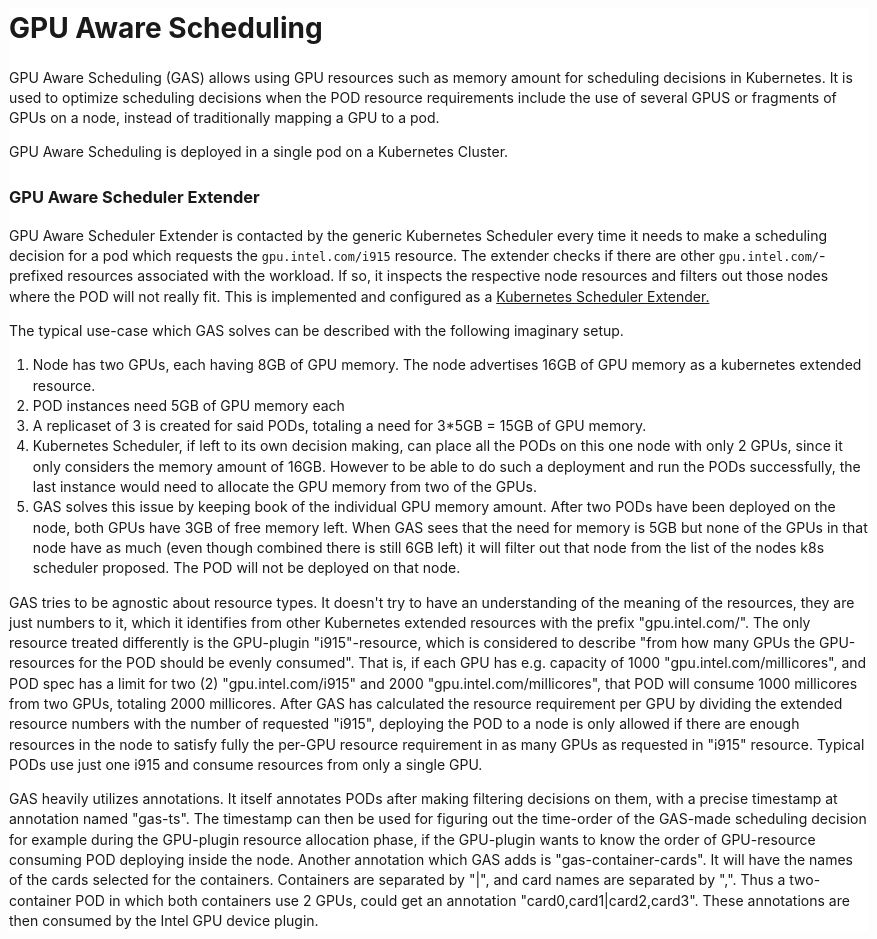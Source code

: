 # GPU Aware Scheduling
GPU Aware Scheduling (GAS) allows using GPU resources such as memory amount for scheduling decisions in Kubernetes. It is used to optimize scheduling decisions when the POD resource requirements include the use of several GPUS or fragments of GPUs on a node, instead of traditionally mapping a GPU to a pod.

GPU Aware Scheduling is deployed in a single pod on a Kubernetes Cluster.

### GPU Aware Scheduler Extender
GPU Aware Scheduler Extender is contacted by the generic Kubernetes Scheduler every time it needs to make a scheduling decision for a pod which requests the `gpu.intel.com/i915` resource.
The extender checks if there are other `gpu.intel.com/`-prefixed resources associated with the workload.
If so, it inspects the respective node resources and filters out those nodes where the POD will not really fit.
This is implemented and configured as a [Kubernetes Scheduler Extender.](https://kubernetes.io/docs/concepts/configuration/manage-compute-resources-container/#cluster-level-extended-resources)

The typical use-case which GAS solves can be described with the following imaginary setup.
1) Node has two GPUs, each having 8GB of GPU memory. The node advertises 16GB of GPU memory as a kubernetes extended resource.
2) POD instances need 5GB of GPU memory each
3) A replicaset of 3 is created for said PODs, totaling a need for 3*5GB = 15GB of GPU memory.
4) Kubernetes Scheduler, if left to its own decision making, can place all the PODs on this one node with only 2 GPUs, since it only considers the memory amount of 16GB. However to be able to do such a deployment and run the PODs successfully, the last instance would need to allocate the GPU memory from two of the GPUs.
5) GAS solves this issue by keeping book of the individual GPU memory amount. After two PODs have been deployed on the node, both GPUs have 3GB of free memory left. When GAS sees that the need for memory is 5GB but none of the GPUs in that node have as much (even though combined there is still 6GB left) it will filter out that node from the list of the nodes k8s scheduler proposed. The POD will not be deployed on that node.

GAS tries to be agnostic about resource types. It doesn't try to have an understanding of the meaning of the resources, they are just numbers to it, which it identifies from other Kubernetes extended resources with the prefix "gpu.intel.com/". The only resource treated differently is the GPU-plugin "i915"-resource, which is considered to describe "from how many GPUs the GPU-resources for the POD should be evenly consumed". That is, if each GPU has e.g. capacity of 1000 "gpu.intel.com/millicores", and POD spec has a limit for two (2) "gpu.intel.com/i915" and 2000 "gpu.intel.com/millicores", that POD will consume 1000 millicores from two GPUs, totaling 2000 millicores. After GAS has calculated the resource requirement per GPU by dividing the extended resource numbers with the number of requested "i915", deploying the POD to a node is only allowed if there are enough resources in the node to satisfy fully the per-GPU resource requirement in as many GPUs as requested in "i915" resource. Typical PODs use just one i915 and consume resources from only a single GPU.

GAS heavily utilizes annotations. It itself annotates PODs after making filtering decisions on them, with a precise timestamp at annotation named "gas-ts". The timestamp can then be used for figuring out the time-order of the GAS-made scheduling decision for example during the GPU-plugin resource allocation phase, if the GPU-plugin wants to know the order of GPU-resource consuming POD deploying inside the node. Another annotation which GAS adds is "gas-container-cards". It will have the names of the cards selected for the containers. Containers are separated by "|", and card names are separated by ",". Thus a two-container POD in which both containers use 2 GPUs, could get an annotation "card0,card1|card2,card3". These annotations are then consumed by the Intel GPU device plugin.
